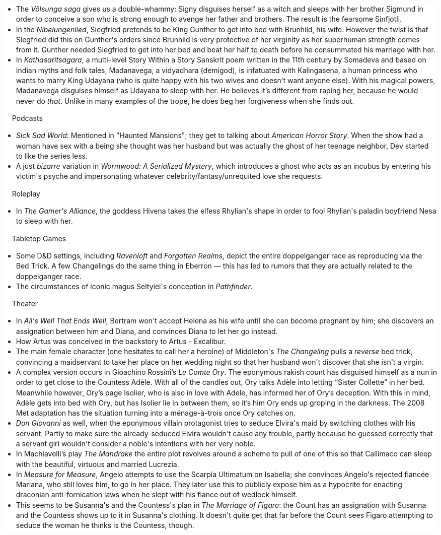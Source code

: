 -   The _Völsunga saga_ gives us a double-whammy: Signy disguises herself as a witch and sleeps with her brother Sigmund in order to conceive a son who is strong enough to avenge her father and brothers. The result is the fearsome Sinfjotli.
-   In the _Nibelungenlied_, Siegfried pretends to be King Gunther to get into bed with Brunhild, his wife. However the twist is that Siegfried did this on Gunther's orders since Brunhild is very protective of her virginity as her superhuman strength comes from it. Gunther needed Siegfried to get into her bed and beat her half to death before he consummated his marriage with her.
-   In _Kathasaritsagara_, a multi-level Story Within a Story Sanskrit poem written in the 11th century by Somadeva and based on Indian myths and folk tales, Madanavega, a vidyadhara (demigod), is infatuated with Kalingasena, a human princess who wants to marry King Udayana (who is quite happy with his two wives and doesn’t want anyone else). With his magical powers, Madanavega disguises himself as Udayana to sleep with her. He believes it’s different from raping her, because he would never do _that_. Unlike in many examples of the trope, he does beg her forgiveness when she finds out.

    Podcasts 

-   _Sick Sad World_: Mentioned in "Haunted Mansions"; they get to talking about _American Horror Story_. When the show had a woman have sex with a being she thought was her husband but was actually the ghost of her teenage neighbor, Dev started to like the series less.
-   A just _bizarre_ variation in _Wormwood: A Serialized Mystery_, which introduces a ghost who acts as an incubus by entering his victim's psyche and impersonating whatever celebrity/fantasy/unrequited love she requests.

    Roleplay 

-   In _The Gamer's Alliance_, the goddess Hivena takes the elfess Rhylian's shape in order to fool Rhylian's paladin boyfriend Nesa to sleep with her.

    Tabletop Games 

-   Some D&D settings, including _Ravenloft_ and _Forgotten Realms_, depict the entire doppelganger race as reproducing via the Bed Trick. A few Changelings do the same thing in Eberron — this has led to rumors that they are actually related to the doppelganger race.
-   The circumstances of iconic magus Seltyiel's conception in _Pathfinder_.

    Theater 

-   In _All's Well That Ends Well_, Bertram won't accept Helena as his wife until she can become pregnant by him; she discovers an assignation between him and Diana, and convinces Diana to let her go instead.
-   How Artus was conceived in the backstory to Artus - Excalibur.
-   The main female character (one hesitates to call her a heroine) of Middleton's _The Changeling_ pulls a _reverse_ bed trick, convincing a maidservant to take her place on her wedding night so that her husband won't discover that she isn't a virgin.
-   A complex version occurs in Gioachino Rossini’s _Le Comte Ory_. The eponymous rakish count has disguised himself as a nun in order to get close to the Countess Adèle. With all of the candles out, Ory talks Adèle into letting “Sister Collette” in her bed. Meanwhile however, Ory’s page Isolier, who is also in love with Adele, has informed her of Ory’s deception. With this in mind, Adèle gets into bed with Ory, but has Isolier lie in between them, so it’s him Ory ends up groping in the darkness. The 2008 Met adaptation has the situation turning into a ménage-à-trois once Ory catches on.
-   _Don Giovanni_ as well, when the eponymous villain protagonist tries to seduce Elvira's maid by switching clothes with his servant. Partly to make sure the already-seduced Elvira wouldn't cause any trouble, partly because he guessed correctly that a servant girl wouldn't consider a noble's intentions with her very noble.
-   In Machiavelli’s play _The Mandrake_ the entire plot revolves around a scheme to pull of one of this so that Callimaco can sleep with the beautiful, virtuous and married Lucrezia.
-   In _Measure for Measure_, Angelo attempts to use the Scarpia Ultimatum on Isabella; she convinces Angelo's rejected fiancée Mariana, who still loves him, to go in her place. They later use this to publicly expose him as a hypocrite for enacting draconian anti-fornication laws when he slept with his fiance out of wedlock himself.
-   This seems to be Susanna's and the Countess's plan in _The Marriage of Figaro_: the Count has an assignation with Susanna and the Countess shows up to it in Susanna's clothing. It doesn't quite get that far before the Count sees Figaro attempting to seduce the woman he thinks is the Countess, though.
